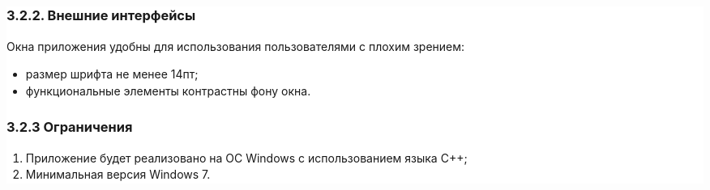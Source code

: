 <a name="external_interfaces"/>

### 3.2.2. Внешние интерфейсы

Окна приложения удобны для использования пользователями с плохим зрением:
  * размер шрифта не менее 14пт;
  * функциональные элементы контрастны фону окна.

<a name="restrictions"/>

### 3.2.3 Ограничения

1. Приложение будет реализовано на ОС Windows с использованием языка С++;
2. Минимальная версия Windows 7.
